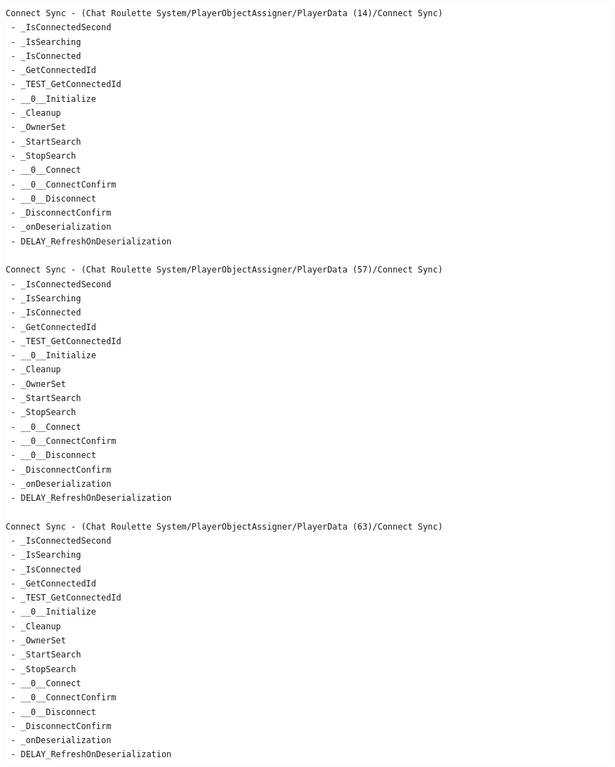     Connect Sync - (Chat Roulette System/PlayerObjectAssigner/PlayerData (14)/Connect Sync)
     - _IsConnectedSecond
     - _IsSearching
     - _IsConnected
     - _GetConnectedId
     - _TEST_GetConnectedId
     - __0__Initialize
     - _Cleanup
     - _OwnerSet
     - _StartSearch
     - _StopSearch
     - __0__Connect
     - __0__ConnectConfirm
     - __0__Disconnect
     - _DisconnectConfirm
     - _onDeserialization
     - DELAY_RefreshOnDeserialization

    Connect Sync - (Chat Roulette System/PlayerObjectAssigner/PlayerData (57)/Connect Sync)
     - _IsConnectedSecond
     - _IsSearching
     - _IsConnected
     - _GetConnectedId
     - _TEST_GetConnectedId
     - __0__Initialize
     - _Cleanup
     - _OwnerSet
     - _StartSearch
     - _StopSearch
     - __0__Connect
     - __0__ConnectConfirm
     - __0__Disconnect
     - _DisconnectConfirm
     - _onDeserialization
     - DELAY_RefreshOnDeserialization

    Connect Sync - (Chat Roulette System/PlayerObjectAssigner/PlayerData (63)/Connect Sync)
     - _IsConnectedSecond
     - _IsSearching
     - _IsConnected
     - _GetConnectedId
     - _TEST_GetConnectedId
     - __0__Initialize
     - _Cleanup
     - _OwnerSet
     - _StartSearch
     - _StopSearch
     - __0__Connect
     - __0__ConnectConfirm
     - __0__Disconnect
     - _DisconnectConfirm
     - _onDeserialization
     - DELAY_RefreshOnDeserialization
